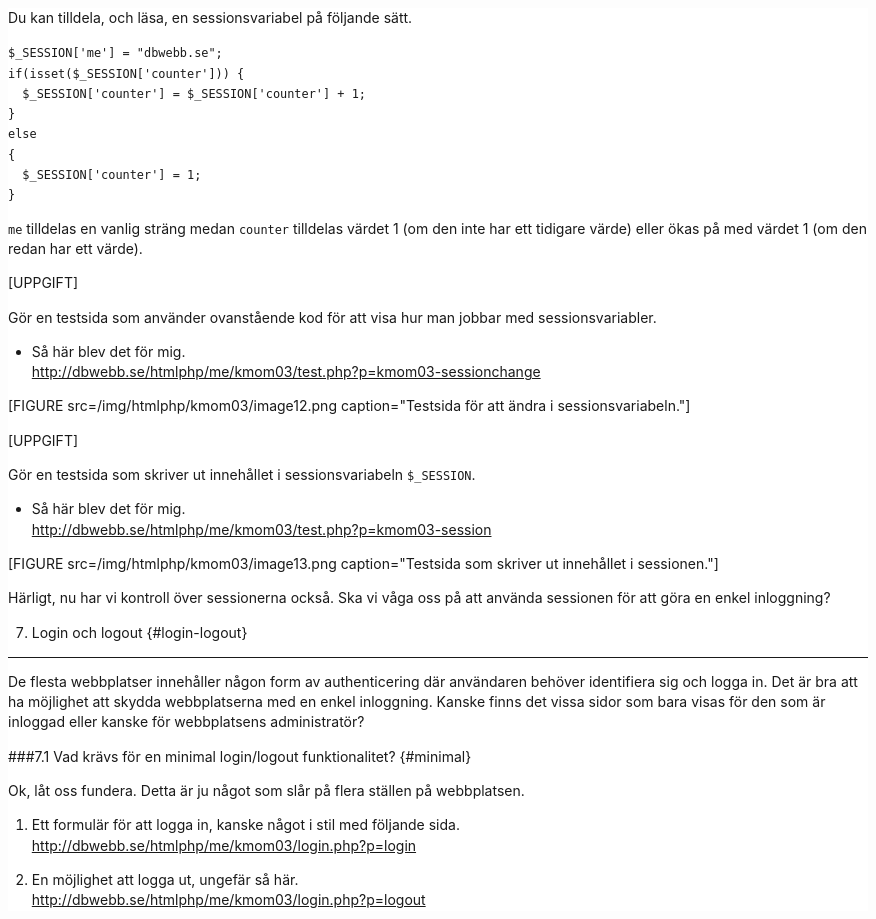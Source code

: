 Du kan tilldela, och läsa, en sessionsvariabel på följande sätt.

~~~syntax=php
$_SESSION['me'] = "dbwebb.se";
if(isset($_SESSION['counter'])) {
  $_SESSION['counter'] = $_SESSION['counter'] + 1;
}
else
{
  $_SESSION['counter'] = 1;
}
~~~

`me` tilldelas en vanlig sträng medan `counter` tilldelas värdet 1 (om den inte har ett tidigare värde) eller ökas på med värdet 1 (om den redan har ett värde).

[UPPGIFT]

Gör en testsida som använder ovanstående kod för att visa hur man jobbar med sessionsvariabler.

* Så här blev det för mig.  
  <a href='http://dbwebb.se/htmlphp/me/kmom03/test.php?p=kmom03-sessionchange'>http://dbwebb.se/htmlphp/me/kmom03/test.php?p=kmom03-sessionchange</a>

[FIGURE src=/img/htmlphp/kmom03/image12.png caption="Testsida för att ändra i sessionsvariabeln."]

[UPPGIFT]

Gör en testsida som skriver ut innehållet i sessionsvariabeln `$_SESSION`.

* Så här blev det för mig.  
  <a href='http://dbwebb.se/htmlphp/me/kmom03/test.php?p=kmom03-session'>http://dbwebb.se/htmlphp/me/kmom03/test.php?p=kmom03-session</a>

[FIGURE src=/img/htmlphp/kmom03/image13.png caption="Testsida som skriver ut innehållet i sessionen."]

Härligt, nu har vi kontroll över sessionerna också. Ska vi våga oss på att använda sessionen för att göra en enkel inloggning?


7. Login och logout {#login-logout}
----------------------------------------------------------------------

De flesta webbplatser innehåller någon form av authenticering där användaren behöver identifiera sig och logga in. Det är bra att ha möjlighet att skydda webbplatserna med en enkel inloggning. Kanske finns det vissa sidor som bara visas för den som är inloggad eller kanske för webbplatsens administratör?


###7.1 Vad krävs för en minimal login/logout funktionalitet? {#minimal}

Ok, låt oss fundera. Detta är ju något som slår på flera ställen på webbplatsen.

1. Ett formulär för att logga in, kanske något i stil med följande sida.  
  <a href='http://dbwebb.se/htmlphp/me/kmom03/login.php?p=login'>http://dbwebb.se/htmlphp/me/kmom03/login.php?p=login</a>

2. En möjlighet att logga ut, ungefär så här.  
  <a href='http://dbwebb.se/htmlphp/me/kmom03/login.php?p=logout'>http://dbwebb.se/htmlphp/me/kmom03/login.php?p=logout</a>
